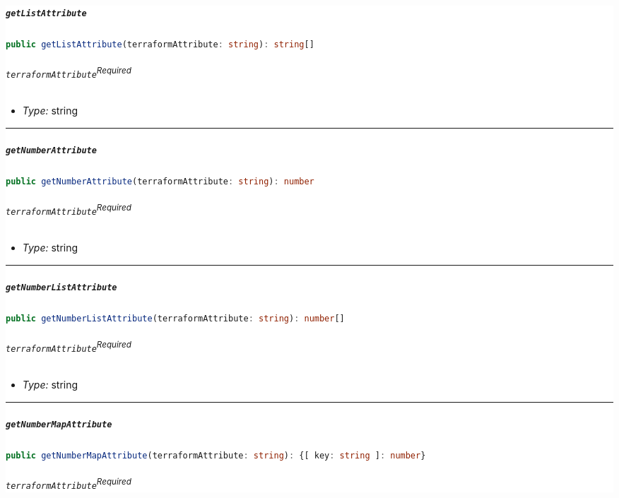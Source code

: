 
##### `getListAttribute` <a name="getListAttribute" id="@cdktf/provider-ad.dataAdOu.DataAdOu.getListAttribute"></a>

```typescript
public getListAttribute(terraformAttribute: string): string[]
```

###### `terraformAttribute`<sup>Required</sup> <a name="terraformAttribute" id="@cdktf/provider-ad.dataAdOu.DataAdOu.getListAttribute.parameter.terraformAttribute"></a>

- *Type:* string

---

##### `getNumberAttribute` <a name="getNumberAttribute" id="@cdktf/provider-ad.dataAdOu.DataAdOu.getNumberAttribute"></a>

```typescript
public getNumberAttribute(terraformAttribute: string): number
```

###### `terraformAttribute`<sup>Required</sup> <a name="terraformAttribute" id="@cdktf/provider-ad.dataAdOu.DataAdOu.getNumberAttribute.parameter.terraformAttribute"></a>

- *Type:* string

---

##### `getNumberListAttribute` <a name="getNumberListAttribute" id="@cdktf/provider-ad.dataAdOu.DataAdOu.getNumberListAttribute"></a>

```typescript
public getNumberListAttribute(terraformAttribute: string): number[]
```

###### `terraformAttribute`<sup>Required</sup> <a name="terraformAttribute" id="@cdktf/provider-ad.dataAdOu.DataAdOu.getNumberListAttribute.parameter.terraformAttribute"></a>

- *Type:* string

---

##### `getNumberMapAttribute` <a name="getNumberMapAttribute" id="@cdktf/provider-ad.dataAdOu.DataAdOu.getNumberMapAttribute"></a>

```typescript
public getNumberMapAttribute(terraformAttribute: string): {[ key: string ]: number}
```

###### `terraformAttribute`<sup>Required</sup> <a name="terraformAttribute" id="@cdktf/provider-ad.dataAdOu.DataAdOu.getNumberMapAttribute.parameter.terraformAttribute"></a>

